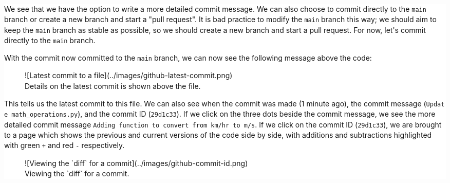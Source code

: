 

We see that we have the option to write a more detailed commit message. 
We can also choose to commit directly to the `main` branch or create a new branch and start a "pull request". 
It is bad practice to modify the `main` branch this way; we should aim to keep the `main` branch as stable as possible, so we should create a new branch and start a pull request. 
For now, let's commit directly to the `main` branch.

With the commit now committed to the `main` branch, we can now see the following message above the code:

<figure markdown>
  ![Latest commit to a file](../images/github-latest-commit.png)
  <figcaption> Details on the latest commit is shown above the file. </figcaption>
</figure>

This tells us the latest commit to this file.
 We can also see when the commit was made (1 minute ago), the commit message (`Update math_operations.py`), and the commit ID (`29d1c33`).
 If we click on the three dots beside the commit message, we see the more detailed commit message `Adding function to convert from km/hr to m/s`.
 If we click on the commit ID (`29d1c33`), we are brought to a page which shows the previous and current versions of the code side by side, with additions and subtractions highlighted with green `+` and red `-` respectively.

<figure markdown>
  ![Viewing the `diff` for a commit](../images/github-commit-id.png)
  <figcaption> Viewing the `diff` for a commit. </figcaption>
</figure>
